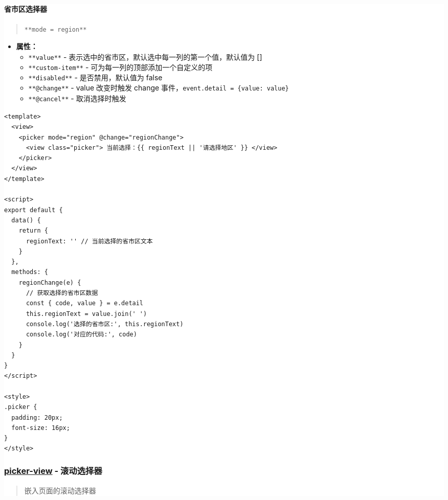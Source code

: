 ```vue
```

#### 省市区选择器
> `**mode = region**`
>

+ **属性：**
    - `**value**` - 表示选中的省市区，默认选中每一列的第一个值，默认值为 []
    - `**custom-item**` - 可为每一列的顶部添加一个自定义的项
    - `**disabled**` - 是否禁用，默认值为 false
    - `**@change**` - value 改变时触发 change 事件，`event.detail = {value: value}`
    - `**@cancel**` - 取消选择时触发

```vue
<template>
  <view>
    <picker mode="region" @change="regionChange">
      <view class="picker"> 当前选择：{{ regionText || '请选择地区' }} </view>
    </picker>
  </view>
</template>

<script>
export default {
  data() {
    return {
      regionText: '' // 当前选择的省市区文本
    }
  },
  methods: {
    regionChange(e) {
      // 获取选择的省市区数据
      const { code, value } = e.detail
      this.regionText = value.join(' ')
      console.log('选择的省市区:', this.regionText)
      console.log('对应的代码:', code)
    }
  }
}
</script>

<style>
.picker {
  padding: 20px;
  font-size: 16px;
}
</style>
```

### [picker-view](https://uniapp.dcloud.net.cn/component/picker-view.html) - 滚动选择器
> 嵌入页面的滚动选择器
>
